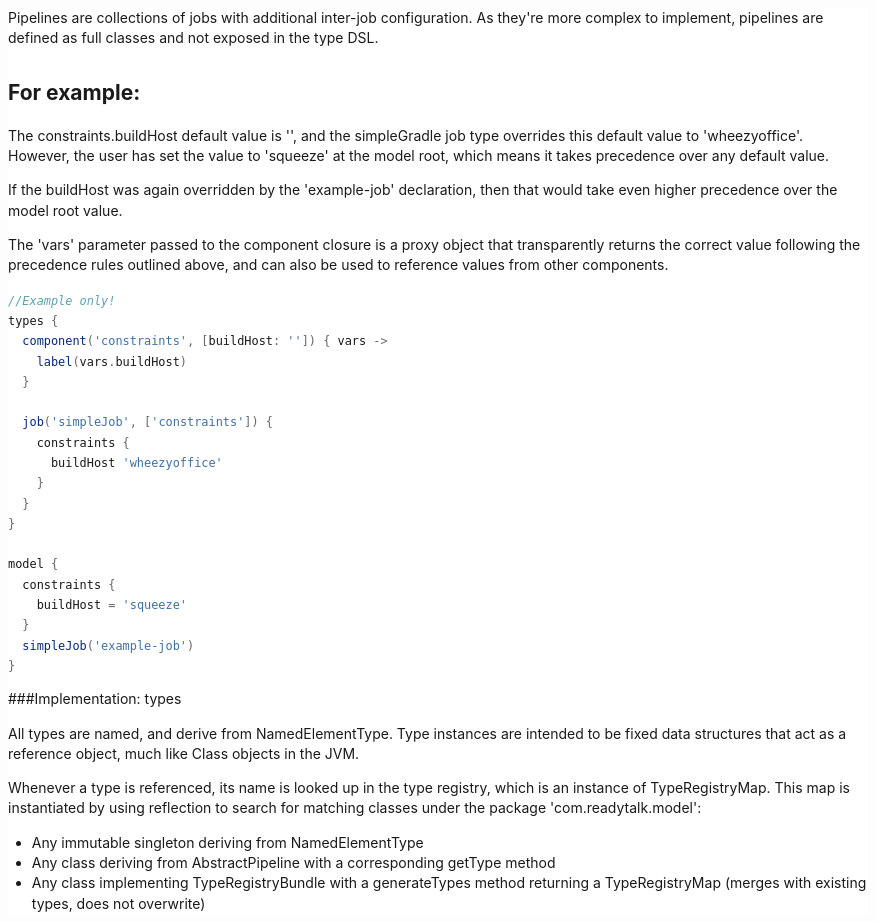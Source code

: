 Pipelines are collections of jobs with additional inter-job configuration. As
they're more complex to implement, pipelines are defined as full classes and not
exposed in the type DSL.

For example:
------------
The constraints.buildHost default value is '', and the simpleGradle job type
overrides this default value to 'wheezyoffice'. However, the user has set the
value to 'squeeze' at the model root, which means it takes precedence over any
default value.

If the buildHost was again overridden by the 'example-job' declaration, then
that would take even higher precedence over the model root value.

The 'vars' parameter passed to the component closure is a proxy object that
transparently returns the correct value following the precedence rules outlined
above, and can also be used to reference values from other components.

```groovy
//Example only!
types {
  component('constraints', [buildHost: '']) { vars ->
    label(vars.buildHost)
  }

  job('simpleJob', ['constraints']) {
    constraints {
      buildHost 'wheezyoffice'
    }
  }
}

model {
  constraints {
    buildHost = 'squeeze'
  }
  simpleJob('example-job')
}
```

###Implementation: types

All types are named, and derive from NamedElementType. Type instances are
intended to be fixed data structures that act as a reference object, much like
Class objects in the JVM.

Whenever a type is referenced, its name is looked up in the type registry, which
is an instance of TypeRegistryMap. This map is instantiated by using reflection
to search for matching classes under the package 'com.readytalk.model':

* Any immutable singleton deriving from NamedElementType
* Any class deriving from AbstractPipeline with a corresponding getType method
* Any class implementing TypeRegistryBundle with a generateTypes method
  returning a TypeRegistryMap (merges with existing types, does not overwrite)


[jenkins-job-dsl]: https://github.com/jenkinsci/job-dsl-plugin/wiki
[buildflow plugin]: https://github.com/jenkinsci/build-flow-plugin
[workflow plugin]: https://github.com/jenkinsci/workflow-plugin
[JJB (jenkins job builder)]: http://docs.openstack.org/infra/jenkins-job-builder/
